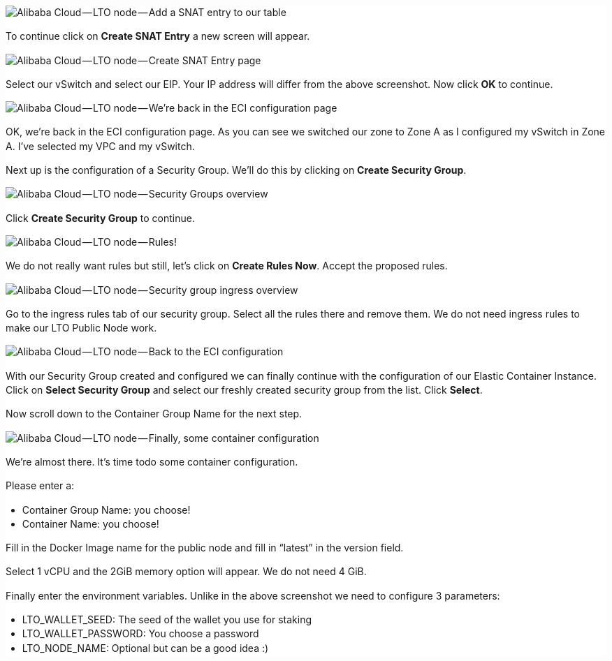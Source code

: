 ![Alibaba Cloud&#x200A;&#x2014;&#x200A;LTO node&#x200A;&#x2014;&#x200A;Add a SNAT entry to our table](https://cdn-images-1.medium.com/max/2400/1*VqP3BoDCjDwgwP8fxOFY7w.png)

To continue click on **Create SNAT Entry** a new screen will appear.

![Alibaba Cloud&#x200A;&#x2014;&#x200A;LTO node&#x200A;&#x2014;&#x200A;Create SNAT Entry page](https://cdn-images-1.medium.com/max/2400/1*JgDdNaFqS246-EDQWcRnNg.png)

Select our vSwitch and select our EIP. Your IP address will differ from the above screenshot. Now click **OK** to continue.

![Alibaba Cloud&#x200A;&#x2014;&#x200A;LTO node&#x200A;&#x2014;&#x200A;We&#x2019;re back in the ECI configuration page](https://cdn-images-1.medium.com/max/2400/1*7fulmEwc2I6JSMdAzxV21A.png)

OK, we’re back in the ECI configuration page. As you can see we switched our zone to Zone A as I configured my vSwitch in Zone A. I’ve selected my VPC and my vSwitch.

Next up is the configuration of a Security Group. We’ll do this by clicking on **Create Security Group**.

![Alibaba Cloud&#x200A;&#x2014;&#x200A;LTO node&#x200A;&#x2014;&#x200A;Security Groups overview](https://cdn-images-1.medium.com/max/2400/1*NBiSWu8-nZNo33nD3QYgnA.png)

Click **Create Security Group** to continue.

![Alibaba Cloud&#x200A;&#x2014;&#x200A;LTO node&#x200A;&#x2014;&#x200A;Rules!](https://cdn-images-1.medium.com/max/2400/1*IGDikoR6vGapAw_HX2Z2LA.png)

We do not really want rules but still, let’s click on **Create Rules Now**. Accept the proposed rules.

![Alibaba Cloud&#x200A;&#x2014;&#x200A;LTO node&#x200A;&#x2014;&#x200A;Security group ingress overview](https://cdn-images-1.medium.com/max/2400/1*i5urc99VHdpSyN_AiKGtlQ.png)

Go to the ingress rules tab of our security group. Select all the rules there and remove them. We do not need ingress rules to make our LTO Public Node work.

![Alibaba Cloud&#x200A;&#x2014;&#x200A;LTO node&#x200A;&#x2014;&#x200A;Back to the ECI configuration](https://cdn-images-1.medium.com/max/2400/1*wXNF8hJf3fTiUcXuM6sKfw.png)

With our Security Group created and configured we can finally continue with the configuration of our Elastic Container Instance. Click on **Select Security Group** and select our freshly created security group from the list. Click **Select**.

Now scroll down to the Container Group Name for the next step.

![Alibaba Cloud&#x200A;&#x2014;&#x200A;LTO node&#x200A;&#x2014;&#x200A;Finally, some container configuration](https://cdn-images-1.medium.com/max/2400/1*RPalXyW13KgyFzui1F2m2Q.png)

We’re almost there. It’s time todo some container configuration.

Please enter a:

* Container Group Name: you choose!
* Container Name: you choose!

Fill in the Docker Image name for the public node and fill in “latest” in the version field.

Select 1 vCPU and the 2GiB memory option will appear. We do not need 4 GiB.

Finally enter the environment variables. Unlike in the above screenshot we need to configure 3 parameters:

* LTO\_WALLET\_SEED: The seed of the wallet you use for staking
* LTO\_WALLET\_PASSWORD: You choose a password
* LTO\_NODE\_NAME: Optional but can be a good idea :\)
